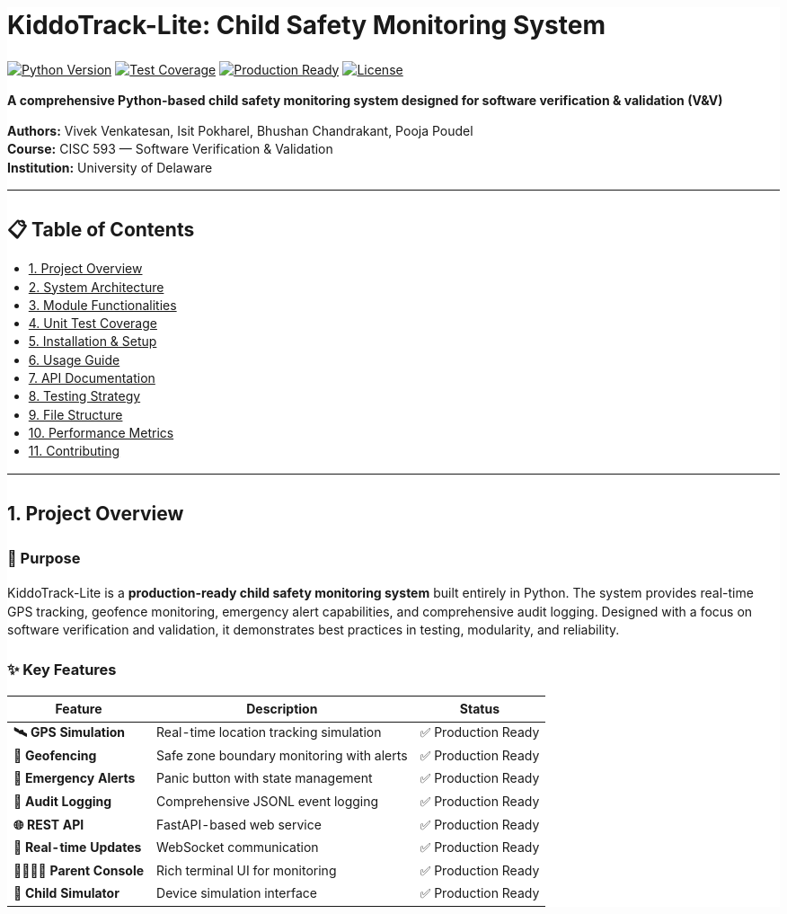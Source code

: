 # KiddoTrack-Lite: Child Safety Monitoring System

[![Python Version](https://img.shields.io/badge/python-3.10%2B-blue.svg)](https://python.org)
[![Test Coverage](https://img.shields.io/badge/test%20coverage-92.7%25-brightgreen.svg)](./Unit_Test_Summary_Report.md)
[![Production Ready](https://img.shields.io/badge/status-production%20ready-green.svg)](#production-readiness-assessment)
[![License](https://img.shields.io/badge/license-MIT-blue.svg)](LICENSE)

**A comprehensive Python-based child safety monitoring system designed for software verification & validation (V&V)**

**Authors:** Vivek Venkatesan, Isit Pokharel, Bhushan Chandrakant, Pooja Poudel  
**Course:** CISC 593 — Software Verification & Validation  
**Institution:** University of Delaware

---

## 📋 Table of Contents

- [1. Project Overview](#1-project-overview)
- [2. System Architecture](#2-system-architecture)
- [3. Module Functionalities](#3-module-functionalities)
- [4. Unit Test Coverage](#4-unit-test-coverage)
- [5. Installation & Setup](#5-installation--setup)
- [6. Usage Guide](#6-usage-guide)
- [7. API Documentation](#7-api-documentation)
- [8. Testing Strategy](#8-testing-strategy)
- [9. File Structure](#9-file-structure)
- [10. Performance Metrics](#10-performance-metrics)
- [11. Contributing](#11-contributing)

---

## 1. Project Overview

### 🎯 Purpose

KiddoTrack-Lite is a **production-ready child safety monitoring system** built entirely in Python. The system provides real-time GPS tracking, geofence monitoring, emergency alert capabilities, and comprehensive audit logging. Designed with a focus on software verification and validation, it demonstrates best practices in testing, modularity, and reliability.

### ✨ Key Features

| Feature | Description | Status |
|---------|-------------|---------|
| **🛰️ GPS Simulation** | Real-time location tracking simulation | ✅ Production Ready |
| **📍 Geofencing** | Safe zone boundary monitoring with alerts | ✅ Production Ready |
| **🚨 Emergency Alerts** | Panic button with state management | ✅ Production Ready |
| **📝 Audit Logging** | Comprehensive JSONL event logging | ✅ Production Ready |
| **🌐 REST API** | FastAPI-based web service | ✅ Production Ready |
| **📡 Real-time Updates** | WebSocket communication | ✅ Production Ready |
| **👨‍👩‍👧‍👦 Parent Console** | Rich terminal UI for monitoring | ✅ Production Ready |
| **📱 Child Simulator** | Device simulation interface | ✅ Production Ready |
